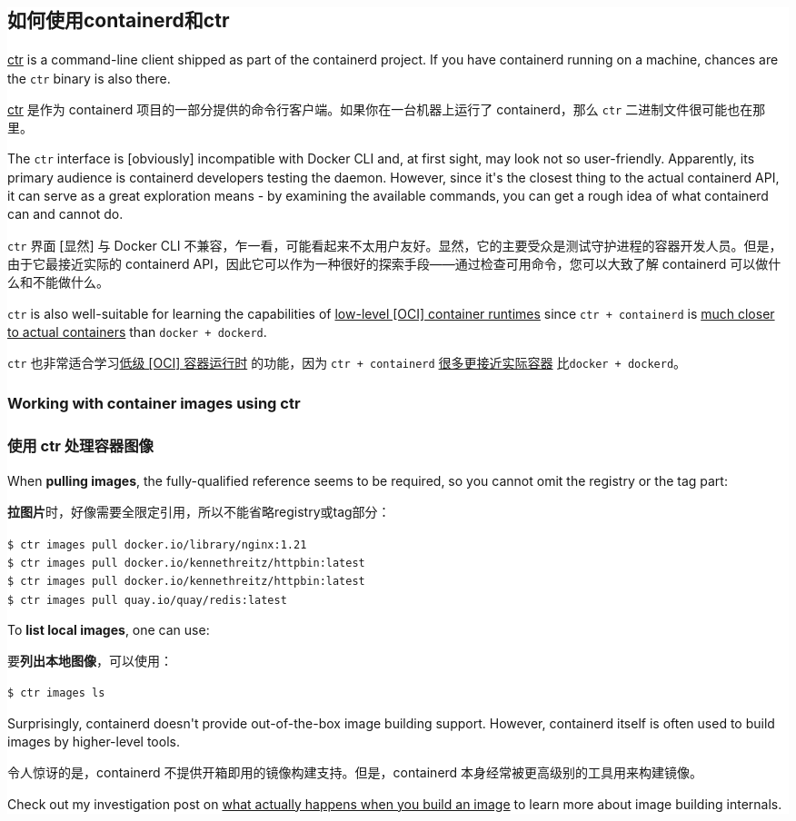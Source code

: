 ## 如何使用containerd和ctr

[ctr](https://github.com/containerd/containerd/tree/e1ad7791077916aac9c1f4981ad350f0e3fce719/cmd/ctr) is a command-line client shipped as part of the containerd project. If you have containerd running on a machine, chances are the `ctr` binary is also there.

[ctr](https://github.com/containerd/containerd/tree/e1ad7791077916aac9c1f4981ad350f0e3fce719/cmd/ctr) 是作为 containerd 项目的一部分提供的命令行客户端。如果你在一台机器上运行了 containerd，那么 `ctr` 二进制文件很可能也在那里。

The `ctr` interface is [obviously] incompatible with Docker CLI and, at first sight, may look not so user-friendly. Apparently, its primary audience is containerd developers testing the daemon. However, since it's the closest thing to the actual containerd API, it can serve as a great exploration means - by examining the available commands, you can get a rough idea of what containerd can and cannot do.

`ctr` 界面 [显然] 与 Docker CLI 不兼容，乍一看，可能看起来不太用户友好。显然，它的主要受众是测试守护进程的容器开发人员。但是，由于它最接近实际的 containerd API，因此它可以作为一种很好的探索手段——通过检查可用命令，您可以大致了解 containerd 可以做什么和不能做什么。

`ctr` is also well-suitable for learning the capabilities of [low-level [OCI] container runtimes](http://iximiuz.com/en/posts/oci-containers/) since `ctr + containerd` is [much closer to actual containers](http://iximiuz.com/en/posts/implementing-container-runtime-shim/) than `docker + dockerd`.

`ctr` 也非常适合学习[低级 [OCI] 容器运行时](http://iximiuz.com/en/posts/oci-containers/) 的功能，因为 `ctr + containerd` [很多更接近实际容器](http://iximiuz.com/en/posts/implementing-container-runtime-shim/) 比`docker + dockerd`。

### Working with container images using ctr

### 使用 ctr 处理容器图像

When **pulling images**, the fully-qualified reference seems to be required, so you cannot omit the registry or the tag part:

**拉图片**时，好像需要全限定引用，所以不能省略registry或tag部分：

```bash
$ ctr images pull docker.io/library/nginx:1.21
$ ctr images pull docker.io/kennethreitz/httpbin:latest
$ ctr images pull docker.io/kennethreitz/httpbin:latest
$ ctr images pull quay.io/quay/redis:latest

```

To **list local images**, one can use:

要**列出本地图像**，可以使用：

```bash
$ ctr images ls

```

Surprisingly, containerd doesn't provide out-of-the-box image building support. However, containerd itself is often used to build images by higher-level tools.

令人惊讶的是，containerd 不提供开箱即用的镜像构建支持。但是，containerd 本身经常被更高级别的工具用来构建镜像。

Check out my investigation post on [what actually happens when you build an image](http://iximiuz.com/en/posts/you-need-containers-to-build-an-image/) to learn more about image building internals.
